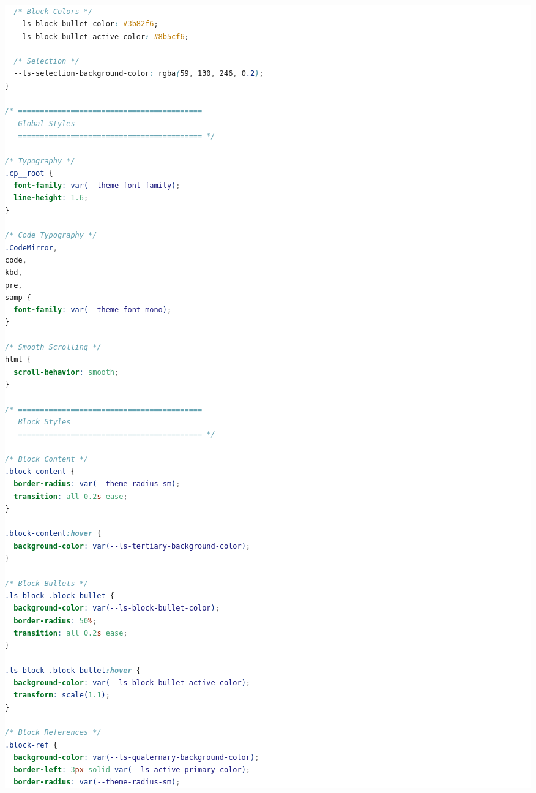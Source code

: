 ```css
  /* Block Colors */
  --ls-block-bullet-color: #3b82f6;
  --ls-block-bullet-active-color: #8b5cf6;
  
  /* Selection */
  --ls-selection-background-color: rgba(59, 130, 246, 0.2);
}

/* ==========================================
   Global Styles
   ========================================== */

/* Typography */
.cp__root {
  font-family: var(--theme-font-family);
  line-height: 1.6;
}

/* Code Typography */
.CodeMirror,
code,
kbd,
pre,
samp {
  font-family: var(--theme-font-mono);
}

/* Smooth Scrolling */
html {
  scroll-behavior: smooth;
}

/* ==========================================
   Block Styles
   ========================================== */

/* Block Content */
.block-content {
  border-radius: var(--theme-radius-sm);
  transition: all 0.2s ease;
}

.block-content:hover {
  background-color: var(--ls-tertiary-background-color);
}

/* Block Bullets */
.ls-block .block-bullet {
  background-color: var(--ls-block-bullet-color);
  border-radius: 50%;
  transition: all 0.2s ease;
}

.ls-block .block-bullet:hover {
  background-color: var(--ls-block-bullet-active-color);
  transform: scale(1.1);
}

/* Block References */
.block-ref {
  background-color: var(--ls-quaternary-background-color);
  border-left: 3px solid var(--ls-active-primary-color);
  border-radius: var(--theme-radius-sm);
```